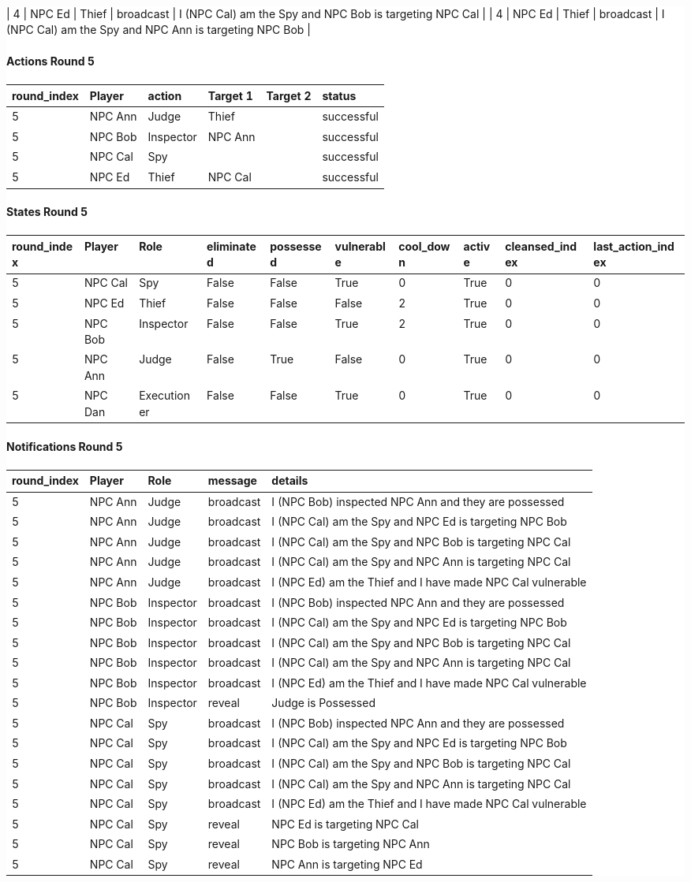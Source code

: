 | 4           | NPC Ed  | Thief       | broadcast | I (NPC Cal) am the Spy and NPC Bob is targeting NPC Cal  |
| 4           | NPC Ed  | Thief       | broadcast | I (NPC Cal) am the Spy and NPC Ann is targeting NPC Bob  |

#### Actions Round 5
| round_index | Player  | action    | Target 1 | Target 2 | status      |
| :-----------| :-------| :---------| :--------| :--------| :---------- |
| 5           | NPC Ann | Judge     | Thief    |          | successful  |
| 5           | NPC Bob | Inspector | NPC Ann  |          | successful  |
| 5           | NPC Cal | Spy       |          |          | successful  |
| 5           | NPC Ed  | Thief     | NPC Cal  |          | successful  |

#### States Round 5
| round_index | Player  | Role        | eliminated | possessed | vulnerable | cool_down | active | cleansed_index | last_action_index  |
| :-----------| :-------| :-----------| :----------| :---------| :----------| :---------| :------| :--------------| :----------------- |
| 5           | NPC Cal | Spy         | False      | False     | True       | 0         | True   | 0              | 0                  |
| 5           | NPC Ed  | Thief       | False      | False     | False      | 2         | True   | 0              | 0                  |
| 5           | NPC Bob | Inspector   | False      | False     | True       | 2         | True   | 0              | 0                  |
| 5           | NPC Ann | Judge       | False      | True      | False      | 0         | True   | 0              | 0                  |
| 5           | NPC Dan | Executioner | False      | False     | True       | 0         | True   | 0              | 0                  |

#### Notifications Round 5
| round_index | Player  | Role        | message   | details                                                     |
| :-----------| :-------| :-----------| :---------| :---------------------------------------------------------- |
| 5           | NPC Ann | Judge       | broadcast | I (NPC Bob) inspected NPC Ann and they are possessed        |
| 5           | NPC Ann | Judge       | broadcast | I (NPC Cal) am the Spy and NPC Ed is targeting NPC Bob      |
| 5           | NPC Ann | Judge       | broadcast | I (NPC Cal) am the Spy and NPC Bob is targeting NPC Cal     |
| 5           | NPC Ann | Judge       | broadcast | I (NPC Cal) am the Spy and NPC Ann is targeting NPC Cal     |
| 5           | NPC Ann | Judge       | broadcast | I (NPC Ed) am the Thief and I have made NPC Cal vulnerable  |
| 5           | NPC Bob | Inspector   | broadcast | I (NPC Bob) inspected NPC Ann and they are possessed        |
| 5           | NPC Bob | Inspector   | broadcast | I (NPC Cal) am the Spy and NPC Ed is targeting NPC Bob      |
| 5           | NPC Bob | Inspector   | broadcast | I (NPC Cal) am the Spy and NPC Bob is targeting NPC Cal     |
| 5           | NPC Bob | Inspector   | broadcast | I (NPC Cal) am the Spy and NPC Ann is targeting NPC Cal     |
| 5           | NPC Bob | Inspector   | broadcast | I (NPC Ed) am the Thief and I have made NPC Cal vulnerable  |
| 5           | NPC Bob | Inspector   | reveal    | Judge is Possessed                                          |
| 5           | NPC Cal | Spy         | broadcast | I (NPC Bob) inspected NPC Ann and they are possessed        |
| 5           | NPC Cal | Spy         | broadcast | I (NPC Cal) am the Spy and NPC Ed is targeting NPC Bob      |
| 5           | NPC Cal | Spy         | broadcast | I (NPC Cal) am the Spy and NPC Bob is targeting NPC Cal     |
| 5           | NPC Cal | Spy         | broadcast | I (NPC Cal) am the Spy and NPC Ann is targeting NPC Cal     |
| 5           | NPC Cal | Spy         | broadcast | I (NPC Ed) am the Thief and I have made NPC Cal vulnerable  |
| 5           | NPC Cal | Spy         | reveal    | NPC Ed is targeting NPC Cal                                 |
| 5           | NPC Cal | Spy         | reveal    | NPC Bob is targeting NPC Ann                                |
| 5           | NPC Cal | Spy         | reveal    | NPC Ann is targeting NPC Ed                                 |
